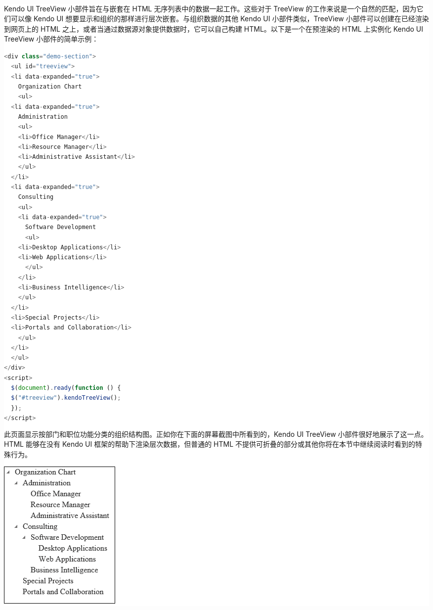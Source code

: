 Kendo UI TreeView 小部件旨在与嵌套在 HTML 无序列表中的数据一起工作。这些对于 TreeView 的工作来说是一个自然的匹配，因为它们可以像 Kendo UI 想要显示和组织的那样进行层次嵌套。与组织数据的其他 Kendo UI 小部件类似，TreeView 小部件可以创建在已经渲染到网页上的 HTML 之上，或者当通过数据源对象提供数据时，它可以自己构建 HTML。以下是一个在预渲染的 HTML 上实例化 Kendo UI TreeView 小部件的简单示例：

```js
<div class="demo-section">
  <ul id="treeview">
  <li data-expanded="true">
    Organization Chart
    <ul>
  <li data-expanded="true">
    Administration
    <ul>
    <li>Office Manager</li>
    <li>Resource Manager</li>
    <li>Administrative Assistant</li>
    </ul>
  </li>
  <li data-expanded="true">
    Consulting
    <ul>
    <li data-expanded="true">
      Software Development
      <ul>
    <li>Desktop Applications</li>
    <li>Web Applications</li>
      </ul>
    </li>
    <li>Business Intelligence</li>
    </ul>
  </li>
  <li>Special Projects</li>
  <li>Portals and Collaboration</li>
    </ul>
  </li>
  </ul>
</div>
<script>
  $(document).ready(function () {
  $("#treeview").kendoTreeView();
  });
</script>
```

此页面显示按部门和职位功能分类的组织结构图。正如你在下面的屏幕截图中所看到的，Kendo UI TreeView 小部件很好地展示了这一点。HTML 能够在没有 Kendo UI 框架的帮助下渲染层次数据，但普通的 HTML 不提供可折叠的部分或其他你将在本节中继续阅读时看到的特殊行为。

![学习 TreeView](img/4346OT_09_05.jpg)
